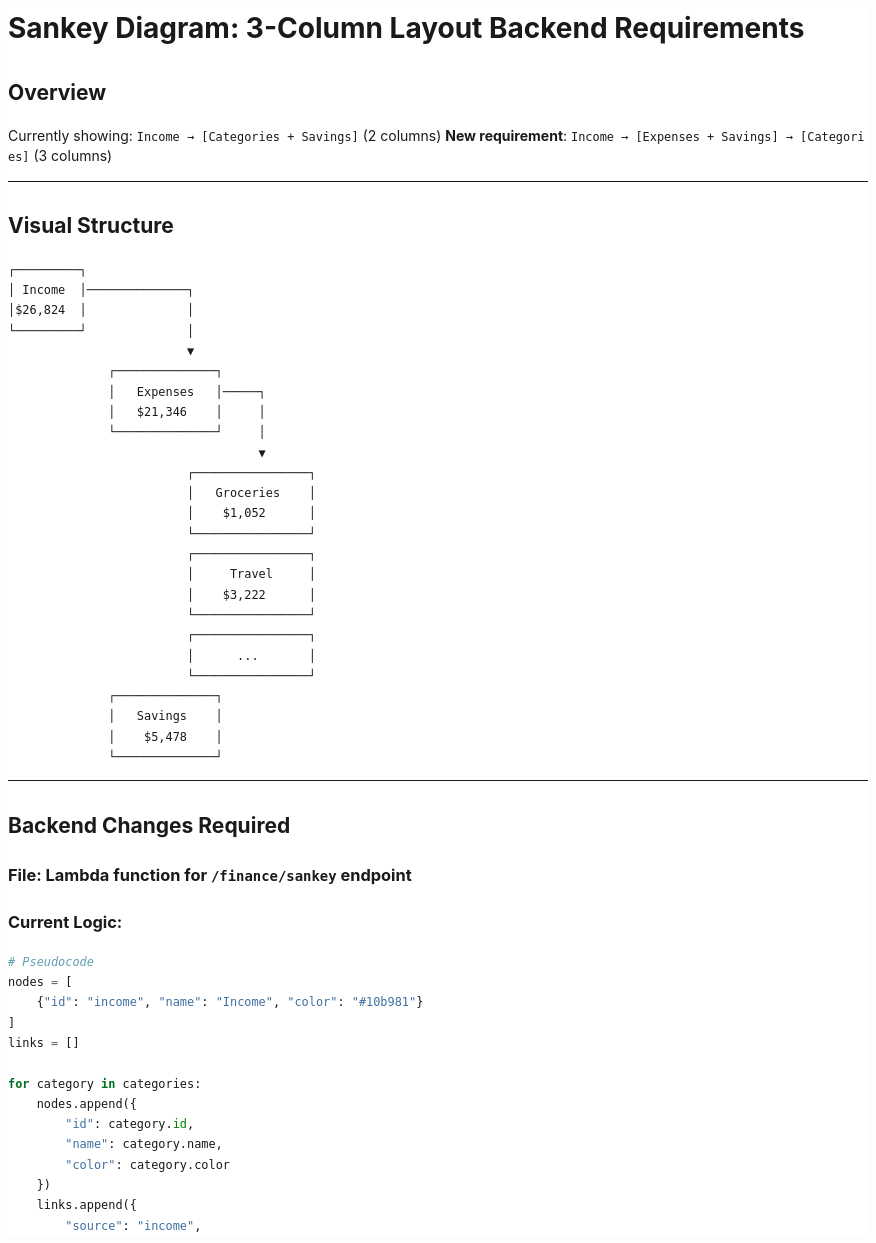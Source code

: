 # Sankey Diagram: 3-Column Layout Backend Requirements

## Overview
Currently showing: `Income → [Categories + Savings]` (2 columns)
**New requirement**: `Income → [Expenses + Savings] → [Categories]` (3 columns)

---

## Visual Structure

```
┌─────────┐
│ Income  │──────────────┐
│$26,824  │              │
└─────────┘              │
                         ▼
              ┌──────────────┐
              │   Expenses   │─────┐
              │   $21,346    │     │
              └──────────────┘     │
                                   ▼
                         ┌────────────────┐
                         │   Groceries    │
                         │    $1,052      │
                         └────────────────┘
                         ┌────────────────┐
                         │     Travel     │
                         │    $3,222      │
                         └────────────────┘
                         ┌────────────────┐
                         │      ...       │
                         └────────────────┘
              ┌──────────────┐
              │   Savings    │
              │    $5,478    │
              └──────────────┘
```

---

## Backend Changes Required

### **File:** Lambda function for `/finance/sankey` endpoint

### **Current Logic:**
```python
# Pseudocode
nodes = [
    {"id": "income", "name": "Income", "color": "#10b981"}
]
links = []

for category in categories:
    nodes.append({
        "id": category.id,
        "name": category.name,
        "color": category.color
    })
    links.append({
        "source": "income",
```